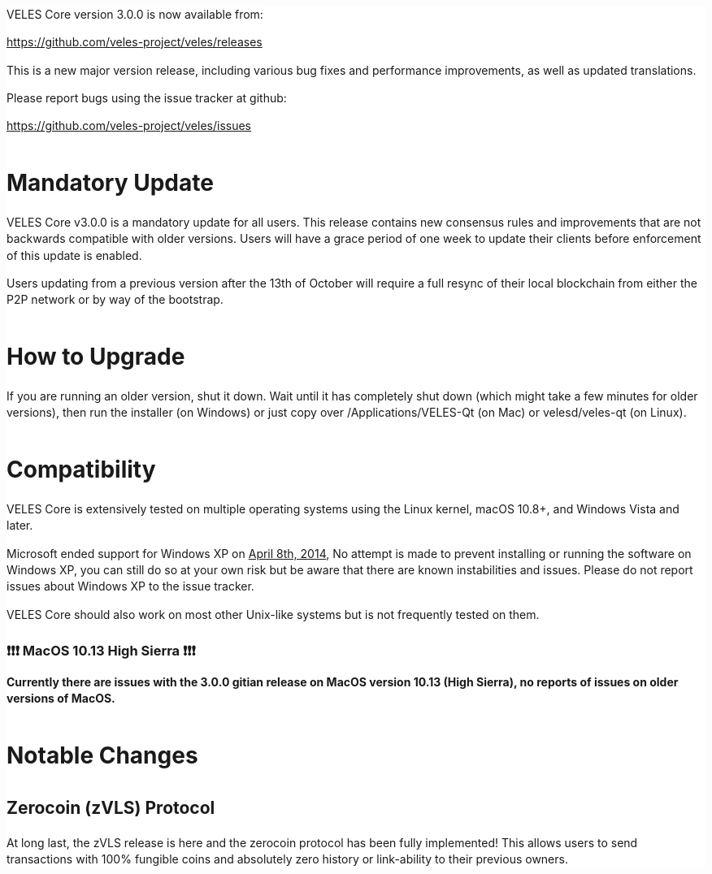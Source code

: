 VELES Core version 3.0.0 is now available from:

  <https://github.com/veles-project/veles/releases>

This is a new major version release, including various bug fixes and
performance improvements, as well as updated translations.

Please report bugs using the issue tracker at github:

  <https://github.com/veles-project/veles/issues>

Mandatory Update
==============

VELES Core v3.0.0 is a mandatory update for all users. This release contains new consensus rules and improvements that are not backwards compatible with older versions. Users will have a grace period of one week to update their clients before enforcement of this update is enabled.

Users updating from a previous version after the 13th of October will require a full resync of their local blockchain from either the P2P network or by way of the bootstrap.

How to Upgrade
==============

If you are running an older version, shut it down. Wait until it has completely shut down (which might take a few minutes for older versions), then run the installer (on Windows) or just copy over /Applications/VELES-Qt (on Mac) or velesd/veles-qt (on Linux).

Compatibility
==============

VELES Core is extensively tested on multiple operating systems using
the Linux kernel, macOS 10.8+, and Windows Vista and later.

Microsoft ended support for Windows XP on [April 8th, 2014](https://www.microsoft.com/en-us/WindowsForBusiness/end-of-xp-support),
No attempt is made to prevent installing or running the software on Windows XP, you
can still do so at your own risk but be aware that there are known instabilities and issues.
Please do not report issues about Windows XP to the issue tracker.

VELES Core should also work on most other Unix-like systems but is not
frequently tested on them.

### :exclamation::exclamation::exclamation: MacOS 10.13 High Sierra :exclamation::exclamation::exclamation:

**Currently there are issues with the 3.0.0 gitian release on MacOS version 10.13 (High Sierra), no reports of issues on older versions of MacOS.**


Notable Changes
===============

Zerocoin (zVLS) Protocol
---------------------

At long last, the zVLS release is here and the zerocoin protocol has been fully implemented! This allows users to send transactions with 100% fungible coins and absolutely zero history or link-ability to their previous owners.
